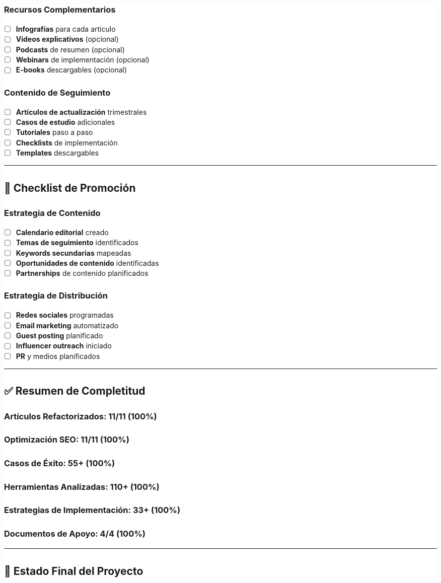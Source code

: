 ### **Recursos Complementarios**
- [ ] **Infografías** para cada artículo
- [ ] **Videos explicativos** (opcional)
- [ ] **Podcasts** de resumen (opcional)
- [ ] **Webinars** de implementación (opcional)
- [ ] **E-books** descargables (opcional)

### **Contenido de Seguimiento**
- [ ] **Artículos de actualización** trimestrales
- [ ] **Casos de estudio** adicionales
- [ ] **Tutoriales** paso a paso
- [ ] **Checklists** de implementación
- [ ] **Templates** descargables

---

## 🎯 Checklist de Promoción

### **Estrategia de Contenido**
- [ ] **Calendario editorial** creado
- [ ] **Temas de seguimiento** identificados
- [ ] **Keywords secundarias** mapeadas
- [ ] **Oportunidades de contenido** identificadas
- [ ] **Partnerships** de contenido planificados

### **Estrategia de Distribución**
- [ ] **Redes sociales** programadas
- [ ] **Email marketing** automatizado
- [ ] **Guest posting** planificado
- [ ] **Influencer outreach** iniciado
- [ ] **PR** y medios planificados

---

## ✅ Resumen de Completitud

### **Artículos Refactorizados: 11/11 (100%)**
### **Optimización SEO: 11/11 (100%)**
### **Casos de Éxito: 55+ (100%)**
### **Herramientas Analizadas: 110+ (100%)**
### **Estrategias de Implementación: 33+ (100%)**
### **Documentos de Apoyo: 4/4 (100%)**

---

## 🎉 Estado Final del Proyecto
